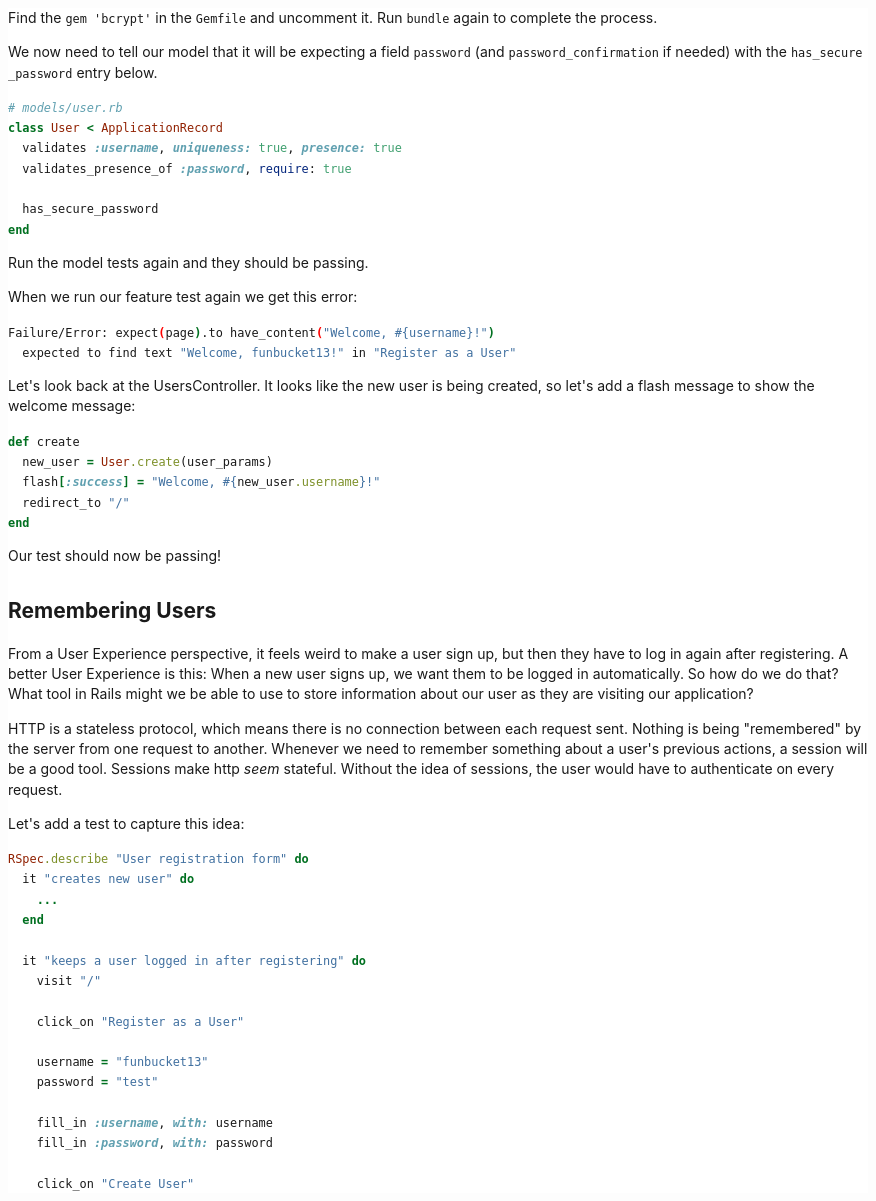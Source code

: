 Find the `gem 'bcrypt'` in the `Gemfile` and uncomment it. Run `bundle` again to complete the process.

We now need to tell our model that it will be expecting a field `password` (and `password_confirmation` if needed) with the `has_secure_password` entry below.

```ruby
# models/user.rb
class User < ApplicationRecord
  validates :username, uniqueness: true, presence: true
  validates_presence_of :password, require: true

  has_secure_password
end
```

Run the model tests again and they should be passing.

When we run our feature test again we get this error:

```bash
Failure/Error: expect(page).to have_content("Welcome, #{username}!")
  expected to find text "Welcome, funbucket13!" in "Register as a User"
```

Let's look back at the UsersController. It looks like the new user is being created, so let's add a flash message to show the welcome message:

```ruby
def create
  new_user = User.create(user_params)
  flash[:success] = "Welcome, #{new_user.username}!"
  redirect_to "/"
end
```

Our test should now be passing!

## Remembering Users

From a User Experience perspective, it feels weird to make a user sign up, but then they have to log in again after registering. A better User Experience is this: When a new user signs up, we want them to be logged in automatically. So how do we do that? What tool in Rails might we be able to use to store information about our user as they are visiting our application?

HTTP is a stateless protocol, which means there is no connection between each request sent. Nothing is being "remembered" by the server from one request to another. Whenever we need to remember something about a user's previous actions, a session will be a good tool. Sessions make http *seem* stateful. Without the idea of sessions, the user would have to authenticate on every request.

Let's add a test to capture this idea:

```ruby
RSpec.describe "User registration form" do
  it "creates new user" do
    ...
  end

  it "keeps a user logged in after registering" do
    visit "/"

    click_on "Register as a User"

    username = "funbucket13"
    password = "test"

    fill_in :username, with: username
    fill_in :password, with: password

    click_on "Create User"
```